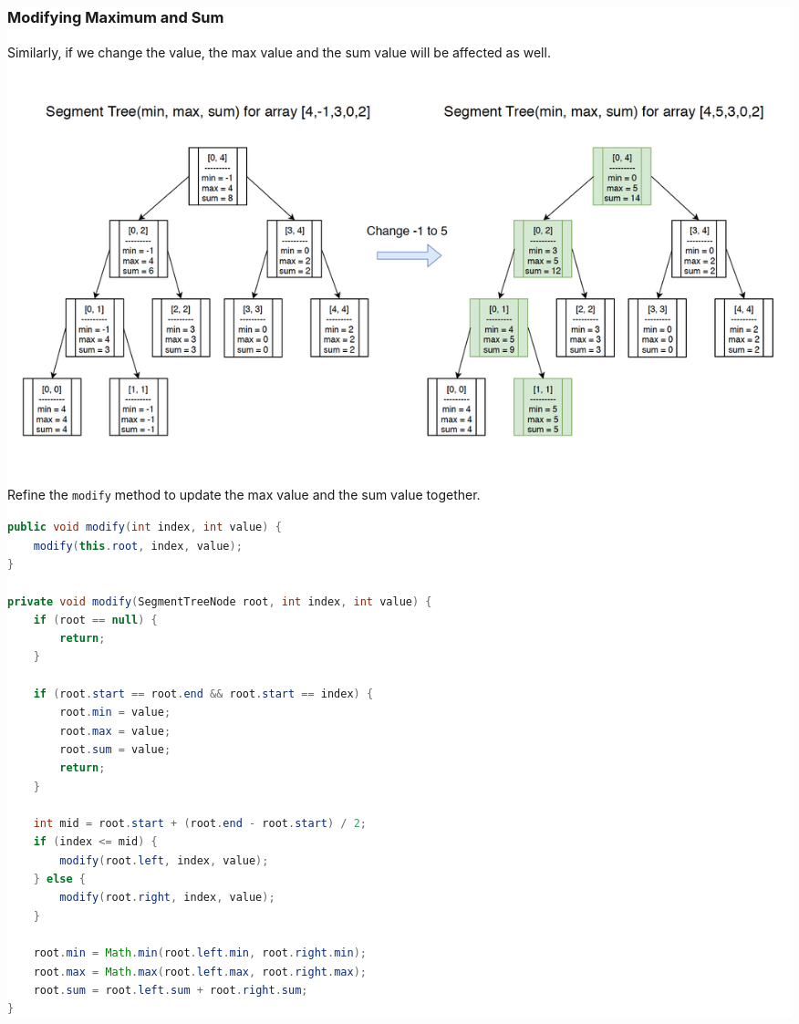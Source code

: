 ### Modifying Maximum and Sum

Similarly, if we change the value, the max value and the sum value will be affected as well.
![image](../assets/images/algorithm/1127/modifyall.png)
Refine the `modify` method to update the max value and the sum value together.

```java
public void modify(int index, int value) {
    modify(this.root, index, value);
}

private void modify(SegmentTreeNode root, int index, int value) {
    if (root == null) {
        return;
    }

    if (root.start == root.end && root.start == index) {
        root.min = value;
        root.max = value;
        root.sum = value;
        return;
    }

    int mid = root.start + (root.end - root.start) / 2;
    if (index <= mid) {
        modify(root.left, index, value);
    } else {
        modify(root.right, index, value);
    }

    root.min = Math.min(root.left.min, root.right.min);
    root.max = Math.max(root.left.max, root.right.max);
    root.sum = root.left.sum + root.right.sum;
}
```
